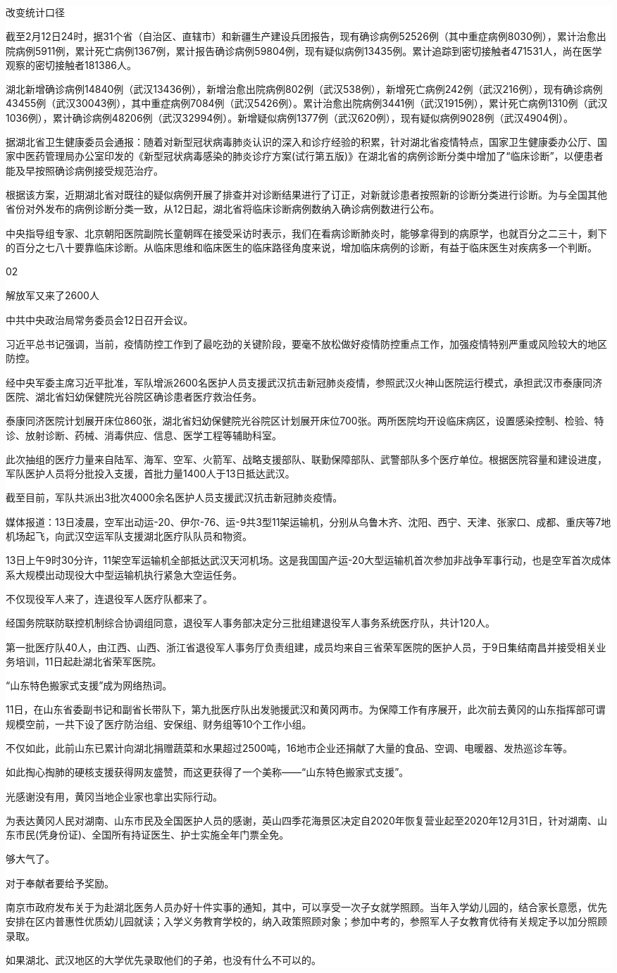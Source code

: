 改变统计口径

截至2月12日24时，据31个省（自治区、直辖市）和新疆生产建设兵团报告，现有确诊病例52526例（其中重症病例8030例），累计治愈出院病例5911例，累计死亡病例1367例，累计报告确诊病例59804例，现有疑似病例13435例。累计追踪到密切接触者471531人，尚在医学观察的密切接触者181386人。

湖北新增确诊病例14840例（武汉13436例），新增治愈出院病例802例（武汉538例），新增死亡病例242例（武汉216例），现有确诊病例43455例（武汉30043例），其中重症病例7084例（武汉5426例）。累计治愈出院病例3441例（武汉1915例），累计死亡病例1310例（武汉1036例），累计确诊病例48206例（武汉32994例）。新增疑似病例1377例（武汉620例），现有疑似病例9028例（武汉4904例）。

据湖北省卫生健康委员会通报：随着对新型冠状病毒肺炎认识的深入和诊疗经验的积累，针对湖北省疫情特点，国家卫生健康委办公厅、国家中医药管理局办公室印发的《新型冠状病毒感染的肺炎诊疗方案(试行第五版)》在湖北省的病例诊断分类中增加了“临床诊断”，以便患者能及早按照确诊病例接受规范治疗。

根据该方案，近期湖北省对既往的疑似病例开展了排查并对诊断结果进行了订正，对新就诊患者按照新的诊断分类进行诊断。为与全国其他省份对外发布的病例诊断分类一致，从12日起，湖北省将临床诊断病例数纳入确诊病例数进行公布。

中央指导组专家、北京朝阳医院副院长童朝晖在接受采访时表示，我们在看病诊断肺炎时，能够拿得到的病原学，也就百分之二三十，剩下的百分之七八十要靠临床诊断。从临床思维和临床医生的临床路径角度来说，增加临床病例的诊断，有益于临床医生对疾病多一个判断。

02

解放军又来了2600人  

中共中央政治局常务委员会12日召开会议。

习近平总书记强调，当前，疫情防控工作到了最吃劲的关键阶段，要毫不放松做好疫情防控重点工作，加强疫情特别严重或风险较大的地区防控。

经中央军委主席习近平批准，军队增派2600名医护人员支援武汉抗击新冠肺炎疫情，参照武汉火神山医院运行模式，承担武汉市泰康同济医院、湖北省妇幼保健院光谷院区确诊患者医疗救治任务。

泰康同济医院计划展开床位860张，湖北省妇幼保健院光谷院区计划展开床位700张。两所医院均开设临床病区，设置感染控制、检验、特诊、放射诊断、药械、消毒供应、信息、医学工程等辅助科室。

此次抽组的医疗力量来自陆军、海军、空军、火箭军、战略支援部队、联勤保障部队、武警部队多个医疗单位。根据医院容量和建设进度，军队医护人员将分批投入支援，首批力量1400人于13日抵达武汉。

截至目前，军队共派出3批次4000余名医护人员支援武汉抗击新冠肺炎疫情。

媒体报道：13日凌晨，空军出动运-20、伊尔-76、运-9共3型11架运输机，分别从乌鲁木齐、沈阳、西宁、天津、张家口、成都、重庆等7地机场起飞，向武汉空运军队支援湖北医疗队队员和物资。

13日上午9时30分许，11架空军运输机全部抵达武汉天河机场。这是我国国产运-20大型运输机首次参加非战争军事行动，也是空军首次成体系大规模出动现役大中型运输机执行紧急大空运任务。

不仅现役军人来了，连退役军人医疗队都来了。

经国务院联防联控机制综合协调组同意，退役军人事务部决定分三批组建退役军人事务系统医疗队，共计120人。

第一批医疗队40人，由江西、山西、浙江省退役军人事务厅负责组建，成员均来自三省荣军医院的医护人员，于9日集结南昌并接受相关业务培训，11日起赴湖北省荣军医院。

“山东特色搬家式支援”成为网络热词。

11日，在山东省委副书记和副省长带队下，第九批医疗队出发驰援武汉和黄冈两市。为保障工作有序展开，此次前去黄冈的山东指挥部可谓规模空前，一共下设了医疗防治组、安保组、财务组等10个工作小组。

不仅如此，此前山东已累计向湖北捐赠蔬菜和水果超过2500吨，16地市企业还捐献了大量的食品、空调、电暖器、发热巡诊车等。

如此掏心掏肺的硬核支援获得网友盛赞，而这更获得了一个美称——“山东特色搬家式支援”。

光感谢没有用，黄冈当地企业家也拿出实际行动。

为表达黄冈人民对湖南、山东市民及全国医护人员的感谢，英山四季花海景区决定自2020年恢复营业起至2020年12月31日，针对湖南、山东市民(凭身份证)、全国所有持证医生、护士实施全年门票全免。

够大气了。

对于奉献者要给予奖励。

南京市政府发布关于为赴湖北医务人员办好十件实事的通知，其中，可以享受一次子女就学照顾。当年入学幼儿园的，结合家长意愿，优先安排在区内普惠性优质幼儿园就读；入学义务教育学校的，纳入政策照顾对象；参加中考的，参照军人子女教育优待有关规定予以加分照顾录取。

如果湖北、武汉地区的大学优先录取他们的子弟，也没有什么不可以的。
